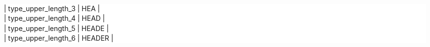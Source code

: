 | type_upper_length_3 | HEA |  
| type_upper_length_4 | HEAD |  
| type_upper_length_5 | HEADE |  
| type_upper_length_6 | HEADER |  
